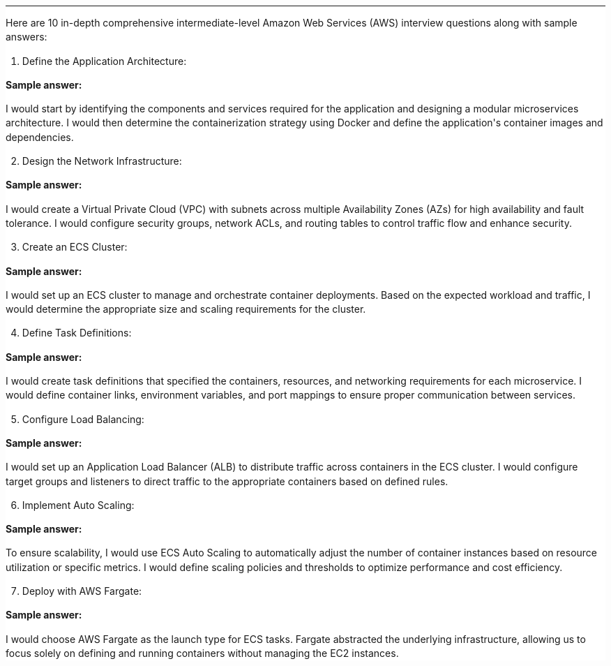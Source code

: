 ------------------

Here are 10 in-depth comprehensive intermediate-level Amazon Web Services (AWS) interview questions along with sample answers:

1. Define the Application Architecture:

**Sample answer:**

I would start by identifying the components and services required for the application and designing a modular microservices architecture. I would then determine the containerization strategy using Docker and define the application's container images and dependencies.

2. Design the Network Infrastructure:

**Sample answer:**

I would create a Virtual Private Cloud (VPC) with subnets across multiple Availability Zones (AZs) for high availability and fault tolerance. I would configure security groups, network ACLs, and routing tables to control traffic flow and enhance security.

3. Create an ECS Cluster:

**Sample answer:**

I would set up an ECS cluster to manage and orchestrate container deployments. Based on the expected workload and traffic, I would determine the appropriate size and scaling requirements for the cluster.

4. Define Task Definitions:

**Sample answer:**

I would create task definitions that specified the containers, resources, and networking requirements for each microservice. I would define container links, environment variables, and port mappings to ensure proper communication between services.

5. Configure Load Balancing:

**Sample answer:**

I would set up an Application Load Balancer (ALB) to distribute traffic across containers in the ECS cluster. I would configure target groups and listeners to direct traffic to the appropriate containers based on defined rules.

6. Implement Auto Scaling:

**Sample answer:**

To ensure scalability, I would use ECS Auto Scaling to automatically adjust the number of container instances based on resource utilization or specific metrics. I would define scaling policies and thresholds to optimize performance and cost efficiency.

7. Deploy with AWS Fargate:

**Sample answer:**

I would choose AWS Fargate as the launch type for ECS tasks. Fargate abstracted the underlying infrastructure, allowing us to focus solely on defining and running containers without managing the EC2 instances.
